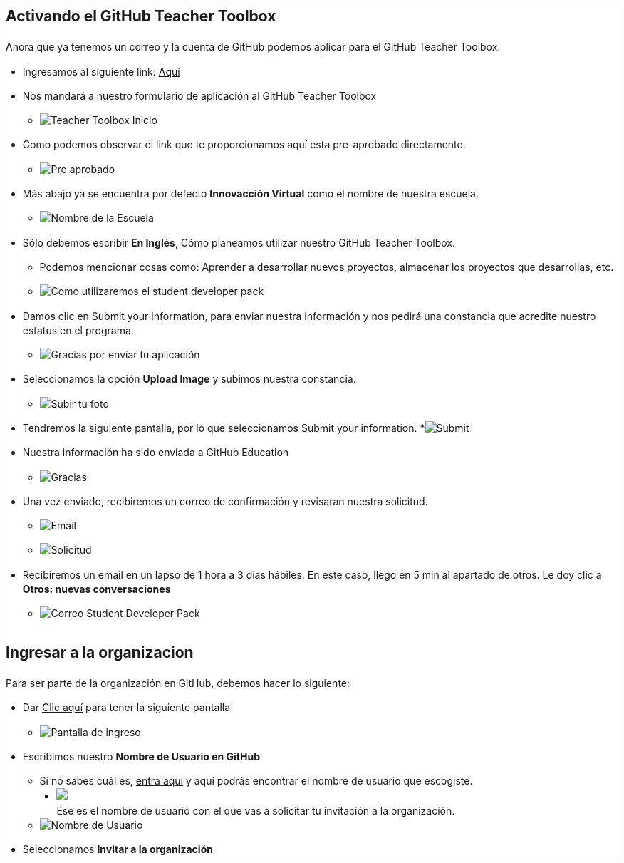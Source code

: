 
## Activando el GitHub Teacher Toolbox

Ahora que ya tenemos un correo y la cuenta de GitHub podemos aplicar para el GitHub Teacher Toolbox.

* Ingresamos al siguiente link: [Aquí](https://education.github.com/discount_requests/teacher_application?utm_source=2020-09-13-Innovaccion)  

* Nos mandará a nuestro formulario de aplicación al GitHub Teacher Toolbox
    * ![Teacher Toolbox Inicio](./images/tt1.PNG)  

* Como podemos observar el link que te proporcionamos aquí esta pre-aprobado directamente.
    * ![Pre aprobado](./images/tt2.PNG)  

* Más abajo ya se encuentra por defecto **Innovacción Virtual** como el nombre de nuestra escuela.  
    * ![Nombre de la Escuela](./images/tt3.PNG)  
    
* Sólo debemos escribir **En Inglés**, Cómo planeamos utilizar nuestro GitHub Teacher Toolbox. 
    * Podemos mencionar cosas como: Aprender a desarrollar nuevos proyectos, almacenar los proyectos que desarrollas, etc.   

    * ![Como utilizaremos el student developer pack](./images/tt4.PNG)   
    
* Damos clic en Submit your information, para enviar nuestra información y nos pedirá una constancia que acredite nuestro estatus en el programa.   

    * ![Gracias por enviar tu aplicación](./images/tt5.PNG)   
    
* Seleccionamos la opción **Upload Image** y subimos nuestra constancia.
    * ![Subir tu foto](./images/tt6.PNG)
    
* Tendremos la siguiente pantalla, por lo que seleccionamos Submit your information.
    *![Submit](./images/tt7.PNG)

* Nuestra información ha sido enviada a GitHub Education  
    * ![Gracias](./images/tt8.PNG)
    
* Una vez enviado, recibiremos un correo de confirmación y revisaran nuestra solicitud.  
    * ![Email](./images/tt9.PNG)   
    
    * ![Solicitud](./images/tt10.PNG)

* Recibiremos un email en un lapso de 1 hora a 3 dias hábiles. En este caso, llego en 5 min al apartado de otros. Le doy clic a **Otros: nuevas conversaciones**

    * ![Correo Student Developer Pack](./images/sp6.PNG)  
    

## Ingresar a la organizacion

Para ser parte de la organización en GitHub, debemos hacer lo siguiente:

* Dar [Clic aquí](https://innovaccion-teacher.herokuapp.com/) para tener la siguiente pantalla  
    * ![Pantalla de ingreso](./images/a1.PNG)  

* Escribimos nuestro **Nombre de Usuario en GitHub** 
    * Si no sabes cuál es, [entra aquí](https://github.com) y aquí podrás encontrar el nombre de usuario que escogiste.
        * ![](./images/id.PNG)    
    Ese es el nombre de usuario con el que vas a solicitar tu invitación a la organización.  
    * ![Nombre de Usuario](./images/a2.PNG)  
* Seleccionamos **Invitar a la organización**  
